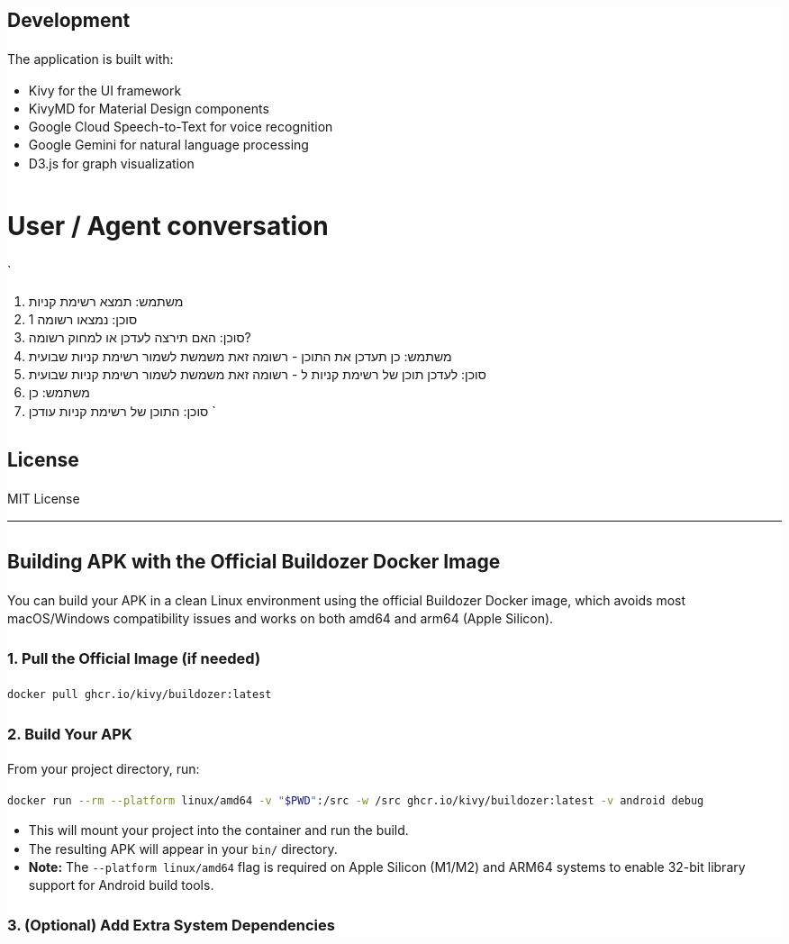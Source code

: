 ## Development

The application is built with:
- Kivy for the UI framework
- KivyMD for Material Design components
- Google Cloud Speech-to-Text for voice recognition
- Google Gemini for natural language processing
- D3.js for graph visualization

# User / Agent conversation 
`
1. משתמש: תמצא רשימת קניות
2. סוכן: נמצאו רשומה 1
3. סוכן: האם תירצה לעדכן או למחוק רשומה?
4. משתמש: כן תעדכן את התוכן - רשומה זאת משמשת לשמור רשימת קניות שבועית
5. סוכן: לעדכן תוכן של רשימת קניות ל - רשומה זאת משמשת לשמור רשימת קניות שבועית
6. משתמש: כן
7. סוכן: התוכן של רשימת קניות עודכן
`

## License

MIT License

---

## Building APK with the Official Buildozer Docker Image

You can build your APK in a clean Linux environment using the official Buildozer Docker image, which avoids most macOS/Windows compatibility issues and works on both amd64 and arm64 (Apple Silicon).

### 1. Pull the Official Image (if needed)

```sh
docker pull ghcr.io/kivy/buildozer:latest
```

### 2. Build Your APK

From your project directory, run:

```sh
docker run --rm --platform linux/amd64 -v "$PWD":/src -w /src ghcr.io/kivy/buildozer:latest -v android debug
```

- This will mount your project into the container and run the build.
- The resulting APK will appear in your `bin/` directory.
- **Note:** The `--platform linux/amd64` flag is required on Apple Silicon (M1/M2) and ARM64 systems to enable 32-bit library support for Android build tools.

### 3. (Optional) Add Extra System Dependencies

